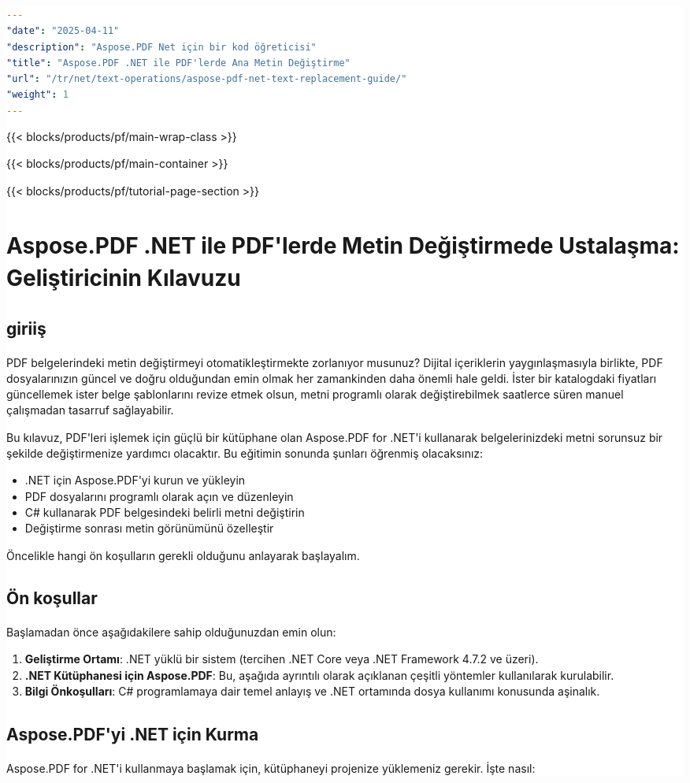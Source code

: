 ```yaml
---
"date": "2025-04-11"
"description": "Aspose.PDF Net için bir kod öğreticisi"
"title": "Aspose.PDF .NET ile PDF'lerde Ana Metin Değiştirme"
"url": "/tr/net/text-operations/aspose-pdf-net-text-replacement-guide/"
"weight": 1
---
```


{{< blocks/products/pf/main-wrap-class >}}

{{< blocks/products/pf/main-container >}}

{{< blocks/products/pf/tutorial-page-section >}}


# Aspose.PDF .NET ile PDF'lerde Metin Değiştirmede Ustalaşma: Geliştiricinin Kılavuzu

## giriiş

PDF belgelerindeki metin değiştirmeyi otomatikleştirmekte zorlanıyor musunuz? Dijital içeriklerin yaygınlaşmasıyla birlikte, PDF dosyalarınızın güncel ve doğru olduğundan emin olmak her zamankinden daha önemli hale geldi. İster bir katalogdaki fiyatları güncellemek ister belge şablonlarını revize etmek olsun, metni programlı olarak değiştirebilmek saatlerce süren manuel çalışmadan tasarruf sağlayabilir.

Bu kılavuz, PDF'leri işlemek için güçlü bir kütüphane olan Aspose.PDF for .NET'i kullanarak belgelerinizdeki metni sorunsuz bir şekilde değiştirmenize yardımcı olacaktır. Bu eğitimin sonunda şunları öğrenmiş olacaksınız:

- .NET için Aspose.PDF'yi kurun ve yükleyin
- PDF dosyalarını programlı olarak açın ve düzenleyin
- C# kullanarak PDF belgesindeki belirli metni değiştirin
- Değiştirme sonrası metin görünümünü özelleştir

Öncelikle hangi ön koşulların gerekli olduğunu anlayarak başlayalım.

## Ön koşullar

Başlamadan önce aşağıdakilere sahip olduğunuzdan emin olun:

1. **Geliştirme Ortamı**: .NET yüklü bir sistem (tercihen .NET Core veya .NET Framework 4.7.2 ve üzeri).
2. **.NET Kütüphanesi için Aspose.PDF**: Bu, aşağıda ayrıntılı olarak açıklanan çeşitli yöntemler kullanılarak kurulabilir.
3. **Bilgi Önkoşulları**: C# programlamaya dair temel anlayış ve .NET ortamında dosya kullanımı konusunda aşinalık.

## Aspose.PDF'yi .NET için Kurma

Aspose.PDF for .NET'i kullanmaya başlamak için, kütüphaneyi projenize yüklemeniz gerekir. İşte nasıl:
